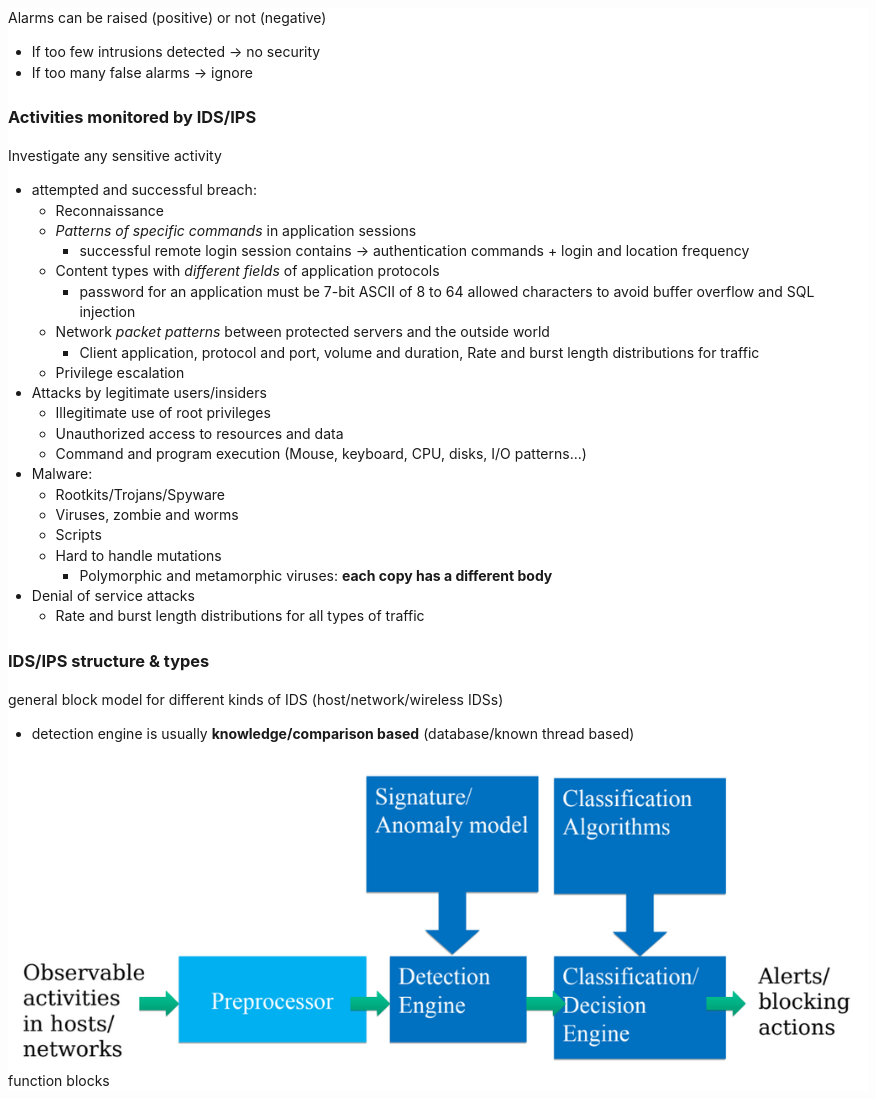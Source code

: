 Alarms can be raised (positive) or not (negative)
- If too few intrusions detected → no security
- If too many false alarms → ignore

### Activities monitored by IDS/IPS
Investigate any sensitive activity
- attempted and successful breach:
  - Reconnaissance
  - *Patterns of specific commands* in application sessions
    - successful remote login session contains $\rightarrow$ authentication commands + login and location frequency
  - Content types with *different fields* of application protocols
    - password for an application must be 7-bit ASCII of 8 to 64 allowed characters to avoid buffer overflow and SQL injection
  - Network *packet patterns* between protected servers and the outside world
    - Client application, protocol and port, volume and duration, Rate and burst length distributions for traffic
  - Privilege escalation
- Attacks by legitimate users/insiders
  - Illegitimate use of root privileges
  - Unauthorized access to resources and data
  - Command and program execution (Mouse, keyboard, CPU, disks, I/O patterns...)
- Malware:
  - Rootkits/Trojans/Spyware
  - Viruses, zombie and worms
  - Scripts
  - Hard to handle mutations
    - Polymorphic and metamorphic viruses: **each copy has a different body**
- Denial of service attacks
  - Rate and burst length distributions for all types of traffic

### IDS/IPS structure & types
general block model for different kinds of IDS (host/network/wireless IDSs)
- detection engine is usually **knowledge/comparison based** (database/known thread based)

![image](/images/IDS1.PNG)
function blocks